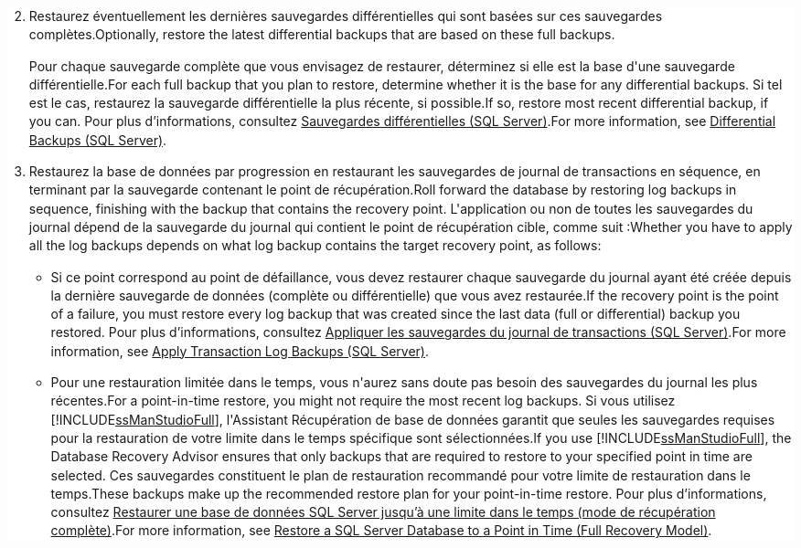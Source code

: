2.  <span data-ttu-id="37b43-131">Restaurez éventuellement les dernières sauvegardes différentielles qui sont basées sur ces sauvegardes complètes.</span><span class="sxs-lookup"><span data-stu-id="37b43-131">Optionally, restore the latest differential backups that are based on these full backups.</span></span>  
  
     <span data-ttu-id="37b43-132">Pour chaque sauvegarde complète que vous envisagez de restaurer, déterminez si elle est la base d'une sauvegarde différentielle.</span><span class="sxs-lookup"><span data-stu-id="37b43-132">For each full backup that you plan to restore, determine whether it is the base for any differential backups.</span></span> <span data-ttu-id="37b43-133">Si tel est le cas, restaurez la sauvegarde différentielle la plus récente, si possible.</span><span class="sxs-lookup"><span data-stu-id="37b43-133">If so, restore most recent differential backup, if you can.</span></span> <span data-ttu-id="37b43-134">Pour plus d’informations, consultez [Sauvegardes différentielles &#40;SQL Server&#41;](differential-backups-sql-server.md).</span><span class="sxs-lookup"><span data-stu-id="37b43-134">For more information, see [Differential Backups &#40;SQL Server&#41;](differential-backups-sql-server.md).</span></span>  
  
3.  <span data-ttu-id="37b43-135">Restaurez la base de données par progression en restaurant les sauvegardes de journal de transactions en séquence, en terminant par la sauvegarde contenant le point de récupération.</span><span class="sxs-lookup"><span data-stu-id="37b43-135">Roll forward the database by restoring log backups in sequence, finishing with the backup that contains the recovery point.</span></span> <span data-ttu-id="37b43-136">L'application ou non de toutes les sauvegardes du journal dépend de la sauvegarde du journal qui contient le point de récupération cible, comme suit :</span><span class="sxs-lookup"><span data-stu-id="37b43-136">Whether you have to apply all the log backups depends on what log backup contains the target recovery point, as follows:</span></span>  
  
    -   <span data-ttu-id="37b43-137">Si ce point correspond au point de défaillance, vous devez restaurer chaque sauvegarde du journal ayant été créée depuis la dernière sauvegarde de données (complète ou différentielle) que vous avez restaurée.</span><span class="sxs-lookup"><span data-stu-id="37b43-137">If the recovery point is the point of a failure, you must restore every log backup that was created since the last data (full or differential) backup you restored.</span></span> <span data-ttu-id="37b43-138">Pour plus d’informations, consultez [Appliquer les sauvegardes du journal de transactions &#40;SQL Server&#41;](transaction-log-backups-sql-server.md).</span><span class="sxs-lookup"><span data-stu-id="37b43-138">For more information, see [Apply Transaction Log Backups &#40;SQL Server&#41;](transaction-log-backups-sql-server.md).</span></span>  
  
    -   <span data-ttu-id="37b43-139">Pour une restauration limitée dans le temps, vous n'aurez sans doute pas besoin des sauvegardes du journal les plus récentes.</span><span class="sxs-lookup"><span data-stu-id="37b43-139">For a point-in-time restore, you might not require the most recent log backups.</span></span> <span data-ttu-id="37b43-140">Si vous utilisez [!INCLUDE[ssManStudioFull](../../includes/ssmanstudiofull-md.md)], l'Assistant Récupération de base de données garantit que seules les sauvegardes requises pour la restauration de votre limite dans le temps spécifique sont sélectionnées.</span><span class="sxs-lookup"><span data-stu-id="37b43-140">If you use [!INCLUDE[ssManStudioFull](../../includes/ssmanstudiofull-md.md)], the Database Recovery Advisor ensures that only backups that are required to restore to your specified point in time are selected.</span></span> <span data-ttu-id="37b43-141">Ces sauvegardes constituent le plan de restauration recommandé pour votre limite de restauration dans le temps.</span><span class="sxs-lookup"><span data-stu-id="37b43-141">These backups make up the recommended restore plan for your point-in-time restore.</span></span> <span data-ttu-id="37b43-142">Pour plus d’informations, consultez [Restaurer une base de données SQL Server jusqu’à une limite dans le temps &#40;mode de récupération complète&#41;](restore-a-sql-server-database-to-a-point-in-time-full-recovery-model.md).</span><span class="sxs-lookup"><span data-stu-id="37b43-142">For more information, see [Restore a SQL Server Database to a Point in Time &#40;Full Recovery Model&#41;](restore-a-sql-server-database-to-a-point-in-time-full-recovery-model.md).</span></span>  
  
